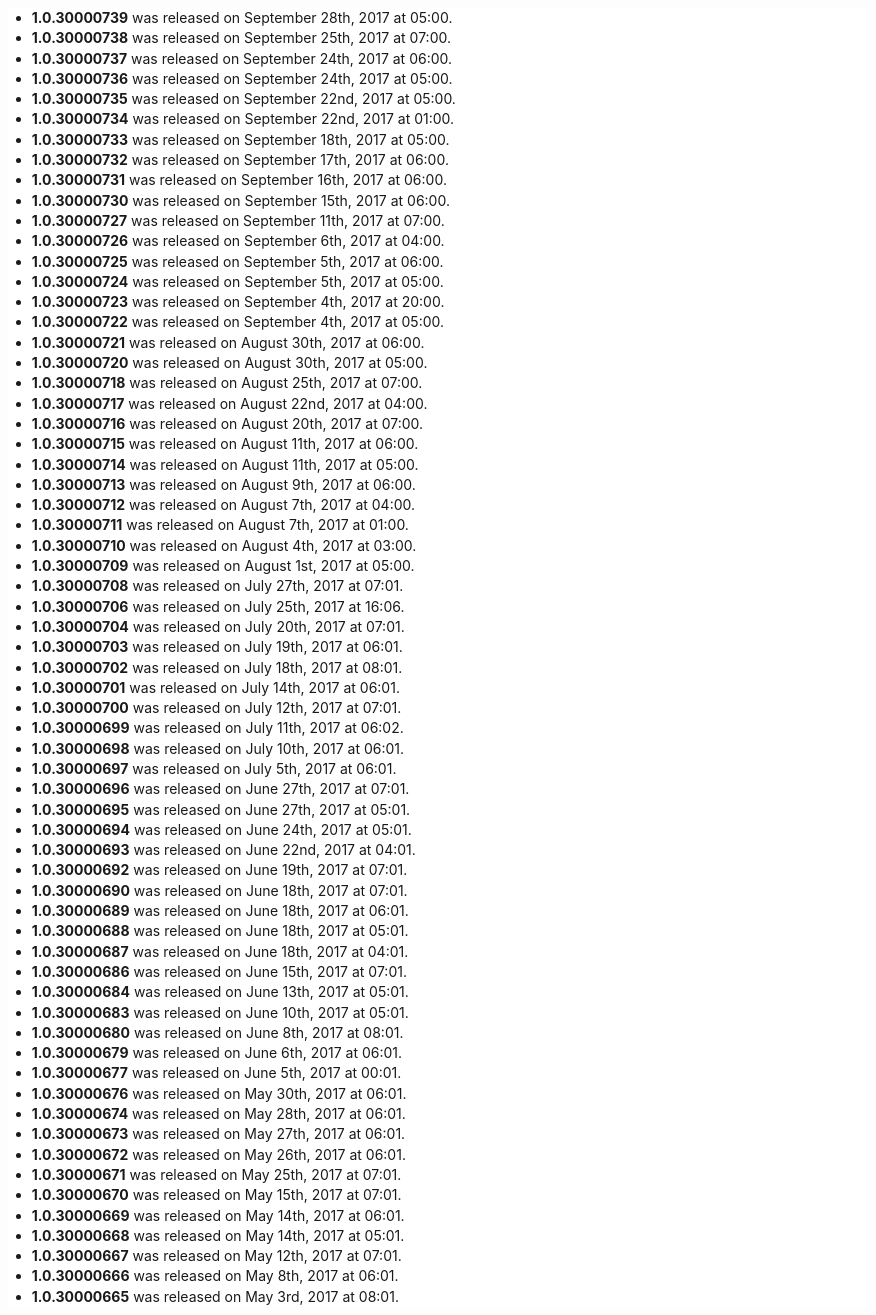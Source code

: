 -   **1.0.30000739** was released on September 28th, 2017 at 05:00.
-   **1.0.30000738** was released on September 25th, 2017 at 07:00.
-   **1.0.30000737** was released on September 24th, 2017 at 06:00.
-   **1.0.30000736** was released on September 24th, 2017 at 05:00.
-   **1.0.30000735** was released on September 22nd, 2017 at 05:00.
-   **1.0.30000734** was released on September 22nd, 2017 at 01:00.
-   **1.0.30000733** was released on September 18th, 2017 at 05:00.
-   **1.0.30000732** was released on September 17th, 2017 at 06:00.
-   **1.0.30000731** was released on September 16th, 2017 at 06:00.
-   **1.0.30000730** was released on September 15th, 2017 at 06:00.
-   **1.0.30000727** was released on September 11th, 2017 at 07:00.
-   **1.0.30000726** was released on September 6th, 2017 at 04:00.
-   **1.0.30000725** was released on September 5th, 2017 at 06:00.
-   **1.0.30000724** was released on September 5th, 2017 at 05:00.
-   **1.0.30000723** was released on September 4th, 2017 at 20:00.
-   **1.0.30000722** was released on September 4th, 2017 at 05:00.
-   **1.0.30000721** was released on August 30th, 2017 at 06:00.
-   **1.0.30000720** was released on August 30th, 2017 at 05:00.
-   **1.0.30000718** was released on August 25th, 2017 at 07:00.
-   **1.0.30000717** was released on August 22nd, 2017 at 04:00.
-   **1.0.30000716** was released on August 20th, 2017 at 07:00.
-   **1.0.30000715** was released on August 11th, 2017 at 06:00.
-   **1.0.30000714** was released on August 11th, 2017 at 05:00.
-   **1.0.30000713** was released on August 9th, 2017 at 06:00.
-   **1.0.30000712** was released on August 7th, 2017 at 04:00.
-   **1.0.30000711** was released on August 7th, 2017 at 01:00.
-   **1.0.30000710** was released on August 4th, 2017 at 03:00.
-   **1.0.30000709** was released on August 1st, 2017 at 05:00.
-   **1.0.30000708** was released on July 27th, 2017 at 07:01.
-   **1.0.30000706** was released on July 25th, 2017 at 16:06.
-   **1.0.30000704** was released on July 20th, 2017 at 07:01.
-   **1.0.30000703** was released on July 19th, 2017 at 06:01.
-   **1.0.30000702** was released on July 18th, 2017 at 08:01.
-   **1.0.30000701** was released on July 14th, 2017 at 06:01.
-   **1.0.30000700** was released on July 12th, 2017 at 07:01.
-   **1.0.30000699** was released on July 11th, 2017 at 06:02.
-   **1.0.30000698** was released on July 10th, 2017 at 06:01.
-   **1.0.30000697** was released on July 5th, 2017 at 06:01.
-   **1.0.30000696** was released on June 27th, 2017 at 07:01.
-   **1.0.30000695** was released on June 27th, 2017 at 05:01.
-   **1.0.30000694** was released on June 24th, 2017 at 05:01.
-   **1.0.30000693** was released on June 22nd, 2017 at 04:01.
-   **1.0.30000692** was released on June 19th, 2017 at 07:01.
-   **1.0.30000690** was released on June 18th, 2017 at 07:01.
-   **1.0.30000689** was released on June 18th, 2017 at 06:01.
-   **1.0.30000688** was released on June 18th, 2017 at 05:01.
-   **1.0.30000687** was released on June 18th, 2017 at 04:01.
-   **1.0.30000686** was released on June 15th, 2017 at 07:01.
-   **1.0.30000684** was released on June 13th, 2017 at 05:01.
-   **1.0.30000683** was released on June 10th, 2017 at 05:01.
-   **1.0.30000680** was released on June 8th, 2017 at 08:01.
-   **1.0.30000679** was released on June 6th, 2017 at 06:01.
-   **1.0.30000677** was released on June 5th, 2017 at 00:01.
-   **1.0.30000676** was released on May 30th, 2017 at 06:01.
-   **1.0.30000674** was released on May 28th, 2017 at 06:01.
-   **1.0.30000673** was released on May 27th, 2017 at 06:01.
-   **1.0.30000672** was released on May 26th, 2017 at 06:01.
-   **1.0.30000671** was released on May 25th, 2017 at 07:01.
-   **1.0.30000670** was released on May 15th, 2017 at 07:01.
-   **1.0.30000669** was released on May 14th, 2017 at 06:01.
-   **1.0.30000668** was released on May 14th, 2017 at 05:01.
-   **1.0.30000667** was released on May 12th, 2017 at 07:01.
-   **1.0.30000666** was released on May 8th, 2017 at 06:01.
-   **1.0.30000665** was released on May 3rd, 2017 at 08:01.